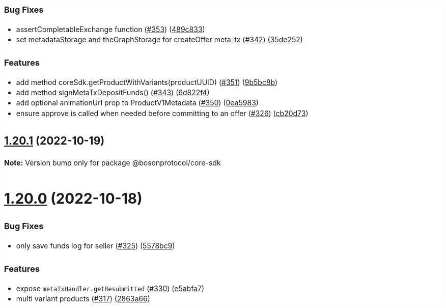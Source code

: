 
### Bug Fixes

* assertCompletableExchange function ([#353](https://github.com/bosonprotocol/core-components/issues/353)) ([489c833](https://github.com/bosonprotocol/core-components/commit/489c833d1e780cd435333c3f80e22ed093e72cd4))
* set metadataStorage and theGraphStorage for createOffer meta-tx ([#342](https://github.com/bosonprotocol/core-components/issues/342)) ([35de252](https://github.com/bosonprotocol/core-components/commit/35de252d326804f12533e8e308d3fb7b5128a695))


### Features

* add method coreSdk.getProductWithVariants(productUUID) ([#351](https://github.com/bosonprotocol/core-components/issues/351)) ([9b5bc8b](https://github.com/bosonprotocol/core-components/commit/9b5bc8bf30506549cdd6a2afaab8059c67e9f8be))
* add method signMetaTxDepositFunds() ([#343](https://github.com/bosonprotocol/core-components/issues/343)) ([6d822f4](https://github.com/bosonprotocol/core-components/commit/6d822f43485fb41ea7ccee5ea2a0486d6427f263))
* add optional animationUrl prop to ProductV1Metadata ([#350](https://github.com/bosonprotocol/core-components/issues/350)) ([0ea5983](https://github.com/bosonprotocol/core-components/commit/0ea5983e00f11754bc2c9b757d95562fb6a1776a))
* ensure approve is called when needed  before committing to an offer ([#326](https://github.com/bosonprotocol/core-components/issues/326)) ([cb20d73](https://github.com/bosonprotocol/core-components/commit/cb20d73a418a6c07aea325553a4646ed9ac925a9))





## [1.20.1](https://github.com/bosonprotocol/core-components/compare/@bosonprotocol/core-sdk@1.20.0...@bosonprotocol/core-sdk@1.20.1) (2022-10-19)

**Note:** Version bump only for package @bosonprotocol/core-sdk





# [1.20.0](https://github.com/bosonprotocol/core-components/compare/@bosonprotocol/core-sdk@1.19.1...@bosonprotocol/core-sdk@1.20.0) (2022-10-18)


### Bug Fixes

* only save funds log for seller ([#325](https://github.com/bosonprotocol/core-components/issues/325)) ([5578bc9](https://github.com/bosonprotocol/core-components/commit/5578bc964c4a43166de73c065b553e2893788b3f))


### Features

* expose `metaTxHandler.getResubmitted` ([#330](https://github.com/bosonprotocol/core-components/issues/330)) ([e5abfa7](https://github.com/bosonprotocol/core-components/commit/e5abfa7d13ede12815c940f85ade3c4361525238))
* multi variant products ([#317](https://github.com/bosonprotocol/core-components/issues/317)) ([2863a66](https://github.com/bosonprotocol/core-components/commit/2863a66bb687d4da2ce0f6694466c03739a1c682))
